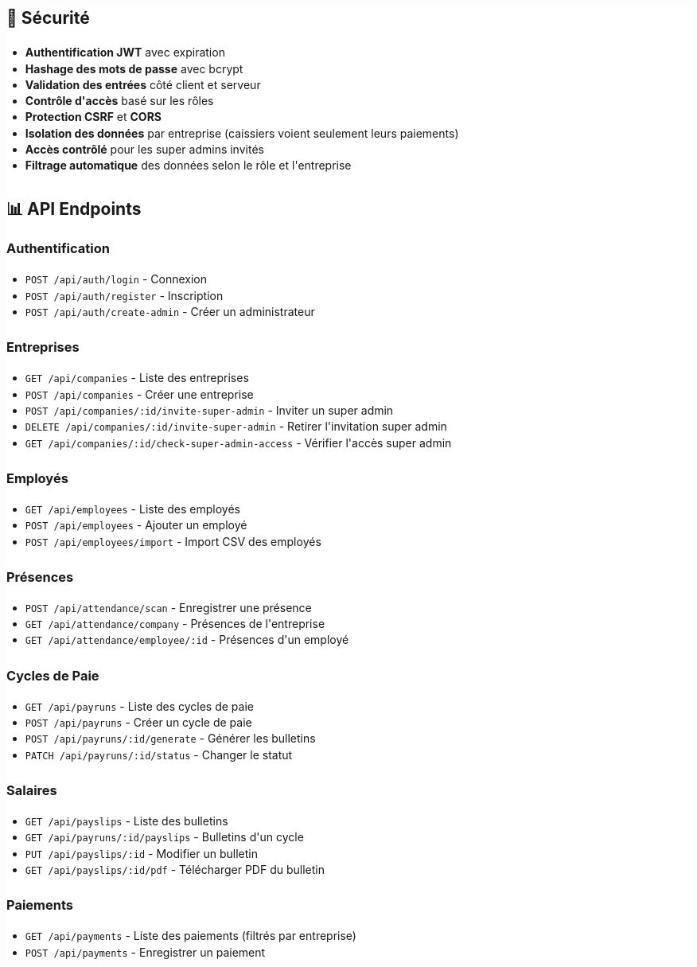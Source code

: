## 🔐 Sécurité

- **Authentification JWT** avec expiration
- **Hashage des mots de passe** avec bcrypt
- **Validation des entrées** côté client et serveur
- **Contrôle d'accès** basé sur les rôles
- **Protection CSRF** et **CORS**
- **Isolation des données** par entreprise (caissiers voient seulement leurs paiements)
- **Accès contrôlé** pour les super admins invités
- **Filtrage automatique** des données selon le rôle et l'entreprise

## 📊 API Endpoints

### Authentification
- `POST /api/auth/login` - Connexion
- `POST /api/auth/register` - Inscription
- `POST /api/auth/create-admin` - Créer un administrateur

### Entreprises
- `GET /api/companies` - Liste des entreprises
- `POST /api/companies` - Créer une entreprise
- `POST /api/companies/:id/invite-super-admin` - Inviter un super admin
- `DELETE /api/companies/:id/invite-super-admin` - Retirer l'invitation super admin
- `GET /api/companies/:id/check-super-admin-access` - Vérifier l'accès super admin

### Employés
- `GET /api/employees` - Liste des employés
- `POST /api/employees` - Ajouter un employé
- `POST /api/employees/import` - Import CSV des employés

### Présences
- `POST /api/attendance/scan` - Enregistrer une présence
- `GET /api/attendance/company` - Présences de l'entreprise
- `GET /api/attendance/employee/:id` - Présences d'un employé

### Cycles de Paie
- `GET /api/payruns` - Liste des cycles de paie
- `POST /api/payruns` - Créer un cycle de paie
- `POST /api/payruns/:id/generate` - Générer les bulletins
- `PATCH /api/payruns/:id/status` - Changer le statut

### Salaires
- `GET /api/payslips` - Liste des bulletins
- `GET /api/payruns/:id/payslips` - Bulletins d'un cycle
- `PUT /api/payslips/:id` - Modifier un bulletin
- `GET /api/payslips/:id/pdf` - Télécharger PDF du bulletin

### Paiements
- `GET /api/payments` - Liste des paiements (filtrés par entreprise)
- `POST /api/payments` - Enregistrer un paiement
